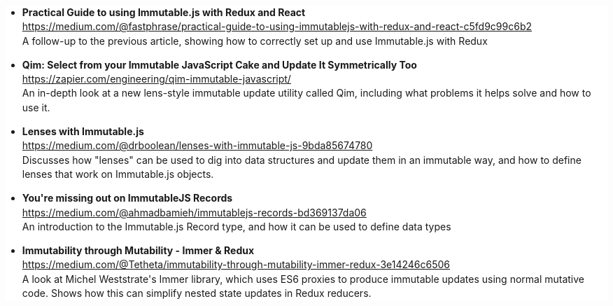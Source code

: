- **Practical Guide to using Immutable.js with Redux and React**  
  https://medium.com/@fastphrase/practical-guide-to-using-immutablejs-with-redux-and-react-c5fd9c99c6b2  
  A follow-up to the previous article, showing how to correctly set up and use Immutable.js with Redux
  
- **Qim: Select from your Immutable JavaScript Cake and Update It Symmetrically Too**  
  https://zapier.com/engineering/qim-immutable-javascript/  
  An in-depth look at a new lens-style immutable update utility called Qim, including what problems it helps solve and how to use it.
  
- **Lenses with Immutable.js**  
  https://medium.com/@drboolean/lenses-with-immutable-js-9bda85674780  
  Discusses how "lenses" can be used to dig into data structures and update them in an immutable way, and how to define lenses that work on Immutable.js objects.
  
- **You're missing out on ImmutableJS Records**  
  https://medium.com/@ahmadbamieh/immutablejs-records-bd369137da06  
  An introduction to the Immutable.js Record type, and how it can be used to define data types
  
- **Immutability through Mutability - Immer & Redux**  
  https://medium.com/@Tetheta/immutability-through-mutability-immer-redux-3e14246c6506  
  A look at Michel Weststrate's Immer library, which uses ES6 proxies to produce immutable updates using normal mutative code. Shows how this can simplify nested state updates in Redux reducers.